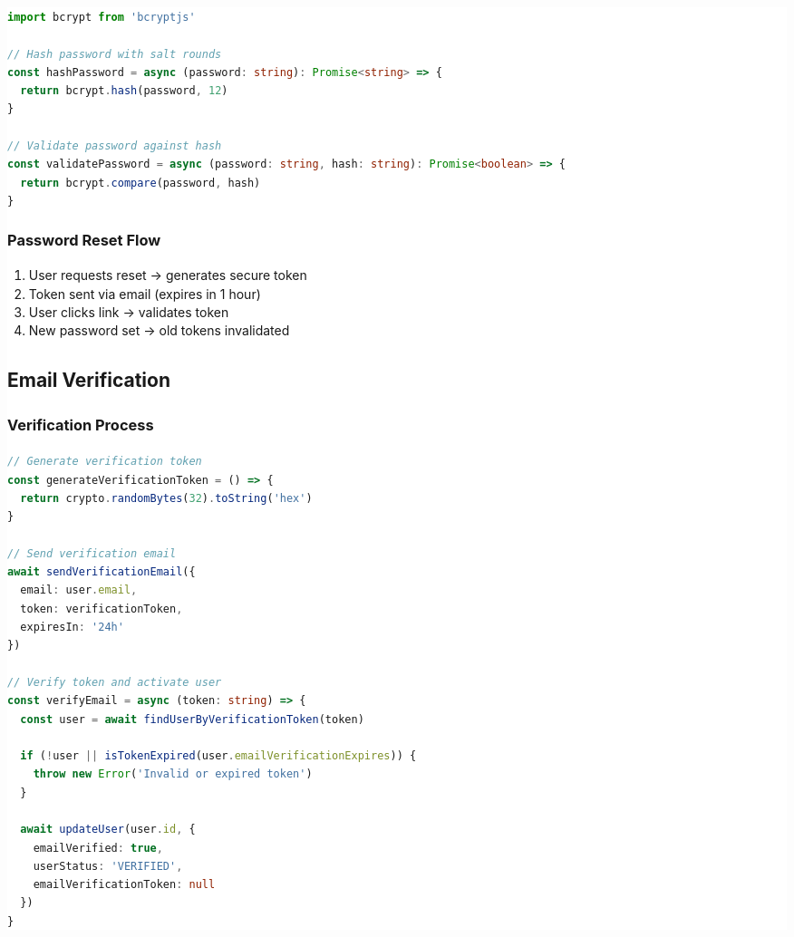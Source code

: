 ```typescript
import bcrypt from 'bcryptjs'

// Hash password with salt rounds
const hashPassword = async (password: string): Promise<string> => {
  return bcrypt.hash(password, 12)
}

// Validate password against hash
const validatePassword = async (password: string, hash: string): Promise<boolean> => {
  return bcrypt.compare(password, hash)
}
```

### Password Reset Flow

1. User requests reset → generates secure token
2. Token sent via email (expires in 1 hour)
3. User clicks link → validates token
4. New password set → old tokens invalidated

## Email Verification

### Verification Process

```typescript
// Generate verification token
const generateVerificationToken = () => {
  return crypto.randomBytes(32).toString('hex')
}

// Send verification email
await sendVerificationEmail({
  email: user.email,
  token: verificationToken,
  expiresIn: '24h'
})

// Verify token and activate user
const verifyEmail = async (token: string) => {
  const user = await findUserByVerificationToken(token)
  
  if (!user || isTokenExpired(user.emailVerificationExpires)) {
    throw new Error('Invalid or expired token')
  }
  
  await updateUser(user.id, {
    emailVerified: true,
    userStatus: 'VERIFIED',
    emailVerificationToken: null
  })
}
```
